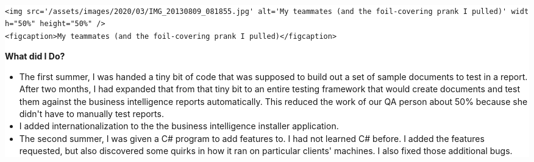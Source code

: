     <img src='/assets/images/2020/03/IMG_20130809_081855.jpg' alt='My teammates (and the foil-covering prank I pulled)' width="50%" height="50%" />
    <figcaption>My teammates (and the foil-covering prank I pulled)</figcaption>
</figure>

**What did I Do?**

* The first summer, I was handed a tiny bit of code that was supposed to build out a set of sample documents to test 
  in a report. After two months, I had expanded that from that tiny bit to an entire testing framework that would create 
  documents and test them against the business intelligence reports automatically. This reduced the work of our QA 
  person about 50% because she didn't have to manually test reports.
* I added internationalization to the the business intelligence installer application.
* The second summer, I was given a C# program to add features to. I had not learned C# before. I added the features 
  requested, but also discovered some quirks in how it ran on particular clients' machines. I also fixed those 
  additional bugs.
